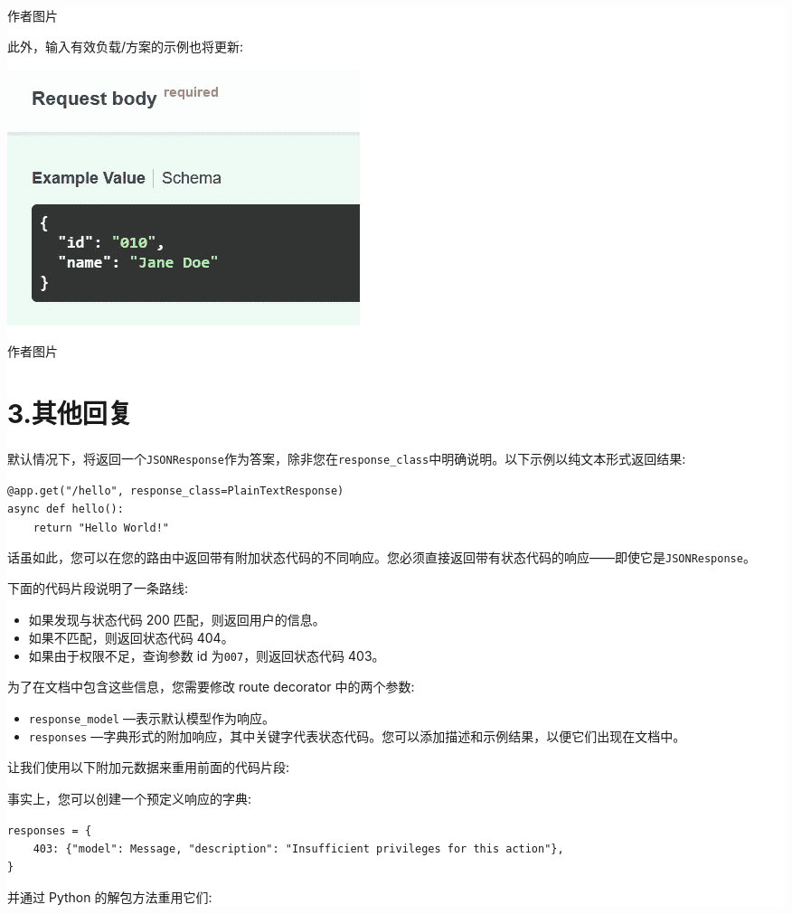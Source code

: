 作者图片

此外，输入有效负载/方案的示例也将更新:

![](img/c1d56f74ee5064e6492cd9bd032a6ec4.png)

作者图片

# 3.其他回复

默认情况下，将返回一个`JSONResponse`作为答案，除非您在`response_class`中明确说明。以下示例以纯文本形式返回结果:

```
@app.get("/hello", response_class=PlainTextResponse)
async def hello():
    return "Hello World!"
```

话虽如此，您可以在您的路由中返回带有附加状态代码的不同响应。您必须直接返回带有状态代码的响应——即使它是`JSONResponse`。

下面的代码片段说明了一条路线:

*   如果发现与状态代码 200 匹配，则返回用户的信息。
*   如果不匹配，则返回状态代码 404。
*   如果由于权限不足，查询参数 id 为`007`，则返回状态代码 403。

为了在文档中包含这些信息，您需要修改 route decorator 中的两个参数:

*   `response_model` —表示默认模型作为响应。
*   `responses` —字典形式的附加响应，其中关键字代表状态代码。您可以添加描述和示例结果，以便它们出现在文档中。

让我们使用以下附加元数据来重用前面的代码片段:

事实上，您可以创建一个预定义响应的字典:

```
responses = {
    403: {"model": Message, "description": "Insufficient privileges for this action"},
}
```

并通过 Python 的解包方法重用它们:
